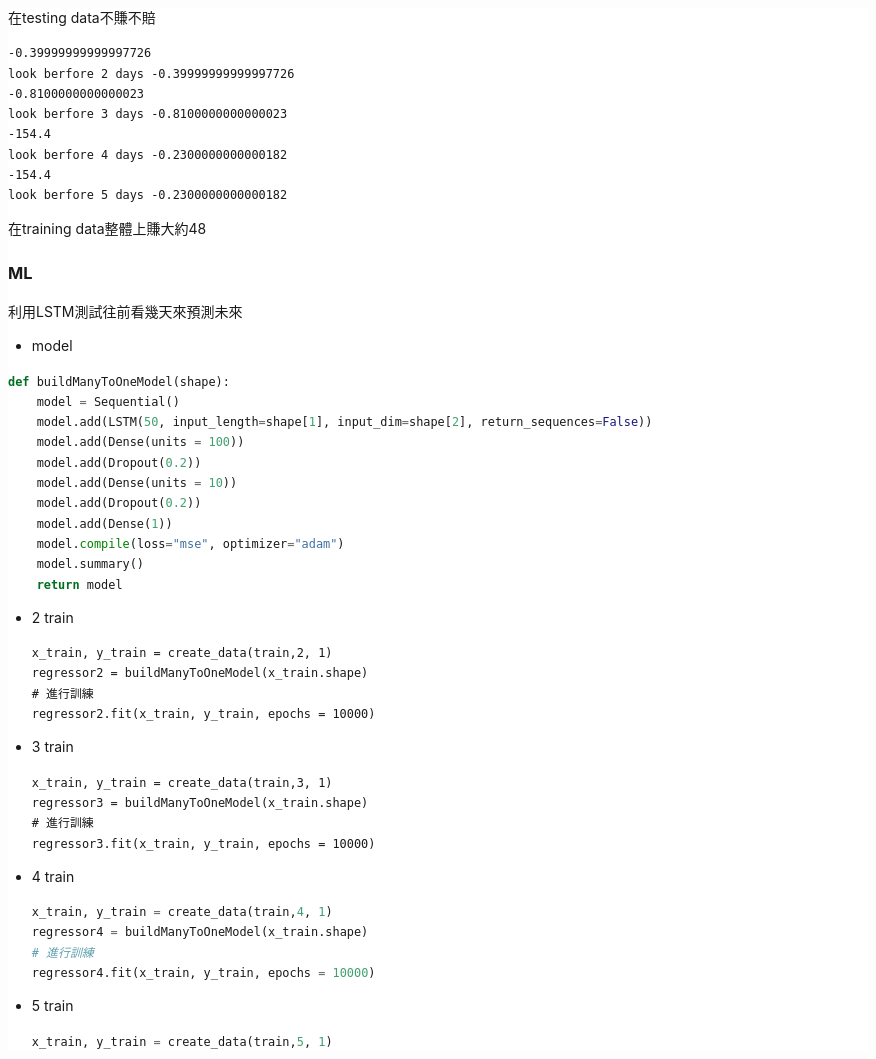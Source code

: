 ```python 

```
在testing data不賺不賠
```
-0.39999999999997726
look berfore 2 days -0.39999999999997726
-0.8100000000000023
look berfore 3 days -0.8100000000000023
-154.4
look berfore 4 days -0.2300000000000182
-154.4
look berfore 5 days -0.2300000000000182
```
在training data整體上賺大約48
### ML

利用LSTM測試往前看幾天來預測未來
* model 
```python
def buildManyToOneModel(shape):
    model = Sequential()
    model.add(LSTM(50, input_length=shape[1], input_dim=shape[2], return_sequences=False))
    model.add(Dense(units = 100))
    model.add(Dropout(0.2))
    model.add(Dense(units = 10))
    model.add(Dropout(0.2))
    model.add(Dense(1))
    model.compile(loss="mse", optimizer="adam")
    model.summary()
    return model
```
* 2
	train
	```
	x_train, y_train = create_data(train,2, 1)
	regressor2 = buildManyToOneModel(x_train.shape)
	# 進行訓練
	regressor2.fit(x_train, y_train, epochs = 10000)
	```
* 3
	train
	```
	x_train, y_train = create_data(train,3, 1)
	regressor3 = buildManyToOneModel(x_train.shape)
	# 進行訓練
	regressor3.fit(x_train, y_train, epochs = 10000)
	```
* 4
	train
	```python 
	x_train, y_train = create_data(train,4, 1)
	regressor4 = buildManyToOneModel(x_train.shape)
	# 進行訓練
	regressor4.fit(x_train, y_train, epochs = 10000)
	```
* 5
	train
	```python 
	x_train, y_train = create_data(train,5, 1)